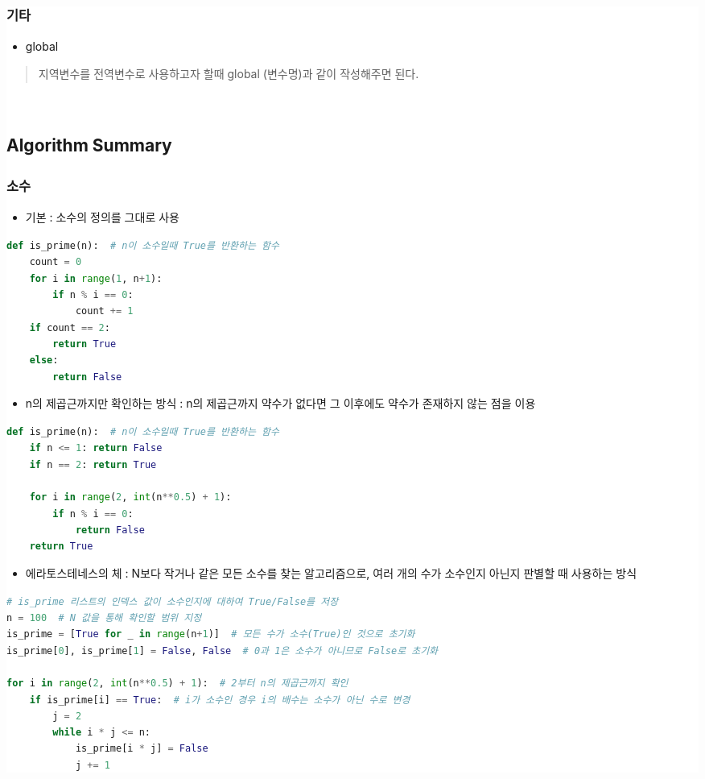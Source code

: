 ### 기타

- global

> 지역변수를 전역변수로 사용하고자 할때 global (변수명)과 같이 작성해주면 된다.

<br>

## Algorithm Summary

### 소수

- 기본 : 소수의 정의를 그대로 사용

```python
def is_prime(n):  # n이 소수일때 True를 반환하는 함수
    count = 0
    for i in range(1, n+1):
        if n % i == 0:
            count += 1
    if count == 2:
        return True
    else:
        return False
```

- n의 제곱근까지만 확인하는 방식 : n의 제곱근까지 약수가 없다면 그 이후에도 약수가 존재하지 않는 점을 이용

```python
def is_prime(n):  # n이 소수일때 True를 반환하는 함수
    if n <= 1: return False
    if n == 2: return True
    
    for i in range(2, int(n**0.5) + 1):
        if n % i == 0:
            return False
    return True
```

- 에라토스테네스의 체 : N보다 작거나 같은 모든 소수를 찾는 알고리즘으로, 여러 개의 수가 소수인지 아닌지 판별할 때 사용하는 방식

```python
# is_prime 리스트의 인덱스 값이 소수인지에 대하여 True/False를 저장
n = 100  # N 값을 통해 확인할 범위 지정
is_prime = [True for _ in range(n+1)]  # 모든 수가 소수(True)인 것으로 초기화
is_prime[0], is_prime[1] = False, False  # 0과 1은 소수가 아니므로 False로 초기화

for i in range(2, int(n**0.5) + 1):  # 2부터 n의 제곱근까지 확인
    if is_prime[i] == True:  # i가 소수인 경우 i의 배수는 소수가 아닌 수로 변경
        j = 2
        while i * j <= n:
            is_prime[i * j] = False
            j += 1
```
